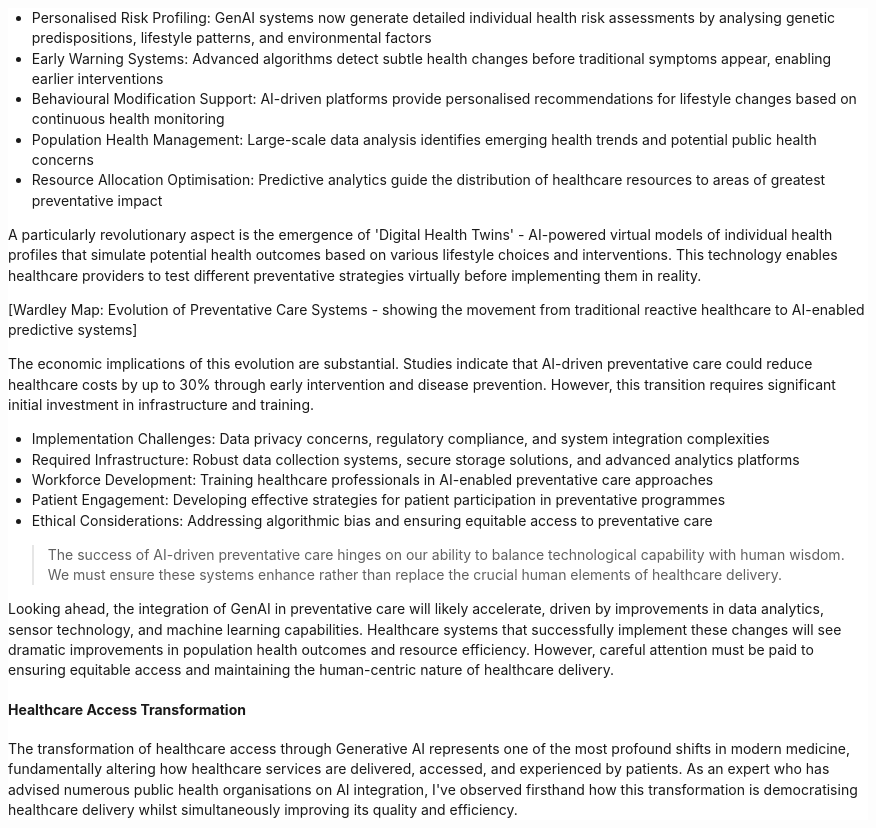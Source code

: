 - Personalised Risk Profiling: GenAI systems now generate detailed individual health risk assessments by analysing genetic predispositions, lifestyle patterns, and environmental factors
- Early Warning Systems: Advanced algorithms detect subtle health changes before traditional symptoms appear, enabling earlier interventions
- Behavioural Modification Support: AI-driven platforms provide personalised recommendations for lifestyle changes based on continuous health monitoring
- Population Health Management: Large-scale data analysis identifies emerging health trends and potential public health concerns
- Resource Allocation Optimisation: Predictive analytics guide the distribution of healthcare resources to areas of greatest preventative impact

A particularly revolutionary aspect is the emergence of 'Digital Health Twins' - AI-powered virtual models of individual health profiles that simulate potential health outcomes based on various lifestyle choices and interventions. This technology enables healthcare providers to test different preventative strategies virtually before implementing them in reality.

[Wardley Map: Evolution of Preventative Care Systems - showing the movement from traditional reactive healthcare to AI-enabled predictive systems]

The economic implications of this evolution are substantial. Studies indicate that AI-driven preventative care could reduce healthcare costs by up to 30% through early intervention and disease prevention. However, this transition requires significant initial investment in infrastructure and training.

- Implementation Challenges: Data privacy concerns, regulatory compliance, and system integration complexities
- Required Infrastructure: Robust data collection systems, secure storage solutions, and advanced analytics platforms
- Workforce Development: Training healthcare professionals in AI-enabled preventative care approaches
- Patient Engagement: Developing effective strategies for patient participation in preventative programmes
- Ethical Considerations: Addressing algorithmic bias and ensuring equitable access to preventative care

> The success of AI-driven preventative care hinges on our ability to balance technological capability with human wisdom. We must ensure these systems enhance rather than replace the crucial human elements of healthcare delivery.

Looking ahead, the integration of GenAI in preventative care will likely accelerate, driven by improvements in data analytics, sensor technology, and machine learning capabilities. Healthcare systems that successfully implement these changes will see dramatic improvements in population health outcomes and resource efficiency. However, careful attention must be paid to ensuring equitable access and maintaining the human-centric nature of healthcare delivery.



#### <a id="healthcare-access-transformation"></a>Healthcare Access Transformation

The transformation of healthcare access through Generative AI represents one of the most profound shifts in modern medicine, fundamentally altering how healthcare services are delivered, accessed, and experienced by patients. As an expert who has advised numerous public health organisations on AI integration, I've observed firsthand how this transformation is democratising healthcare delivery whilst simultaneously improving its quality and efficiency.
